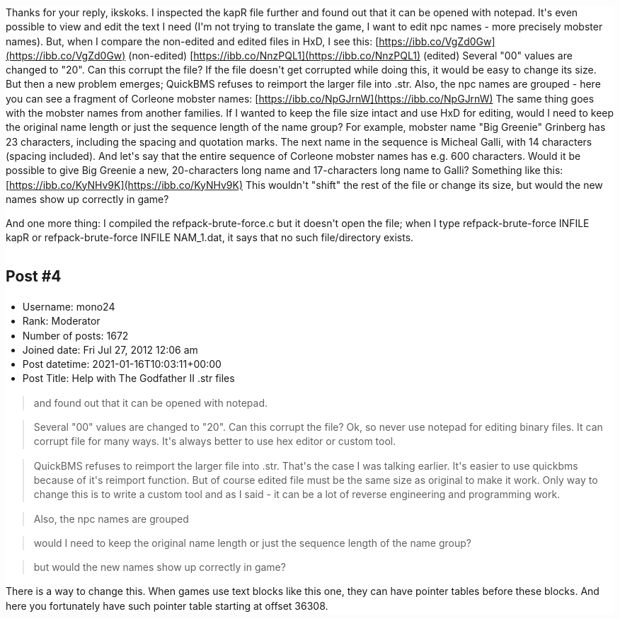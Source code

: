 Thanks for your reply, ikskoks.
I inspected the kapR file further and found out that it can be opened with notepad. It's even possible to view and edit the text I need (I'm not trying to translate the game, I want to edit npc names - more precisely mobster names). But, when I compare the non-edited and edited files in HxD, I see this:
[https://ibb.co/VgZd0Gw](https://ibb.co/VgZd0Gw) (non-edited)
[https://ibb.co/NnzPQL1](https://ibb.co/NnzPQL1) (edited)
Several "00" values are changed to "20". Can this corrupt the file? 
If the file doesn't get corrupted while doing this, it would be easy to change its size. But then a new problem emerges; QuickBMS refuses to reimport the larger file into .str.
Also, the npc names are grouped - here you can see a fragment of Corleone mobster names:
[https://ibb.co/NpGJrnW](https://ibb.co/NpGJrnW)
The same thing goes with the mobster names from another families. If I wanted to keep the file size intact and use HxD for editing, would I need to keep the original name length or just the sequence length of the name group?
For example, mobster name "Big Greenie" Grinberg has 23 characters, including the spacing and quotation marks. The next name in the sequence is Micheal Galli, with 14 characters (spacing included). And let's say that the entire sequence of Corleone mobster names has e.g. 600 characters.
Would it be possible to give Big Greenie a new, 20-characters long name and 17-characters long name to Galli? Something like this:
[https://ibb.co/KyNHv9K](https://ibb.co/KyNHv9K)
This wouldn't "shift" the rest of the file or change its size, but would the new names show up correctly in game?

And one more thing:
I compiled the refpack-brute-force.c but it doesn't open the file; when I type refpack-brute-force INFILE kapR or refpack-brute-force INFILE NAM_1.dat, it says that no such file/directory exists.
## Post #4
- Username: mono24
- Rank: Moderator
- Number of posts: 1672
- Joined date: Fri Jul 27, 2012 12:06 am
- Post datetime: 2021-01-16T10:03:11+00:00
- Post Title: Help with The Godfather II .str files

> and found out that it can be opened with notepad.

> Several "00" values are changed to "20". Can this corrupt the file?
Ok, so never use notepad for editing binary files. It can corrupt file for many ways. 
It's always better to use hex editor or custom tool.

> QuickBMS refuses to reimport the larger file into .str.
That's the case I was talking earlier. It's easier to use quickbms because of it's
reimport function. But of course edited file must be the same size as original to make it work.
Only way to change this is to write a custom tool and as I said - it can be a lot of 
reverse engineering and programming work.

> Also, the npc names are grouped

> would I need to keep the original name length or just the sequence length of the name group?

> but would the new names show up correctly in game?

There is a way to change this. When games use text blocks like this one, they can have pointer tables
before these blocks. And here you fortunately have such pointer table starting at offset 36308.
